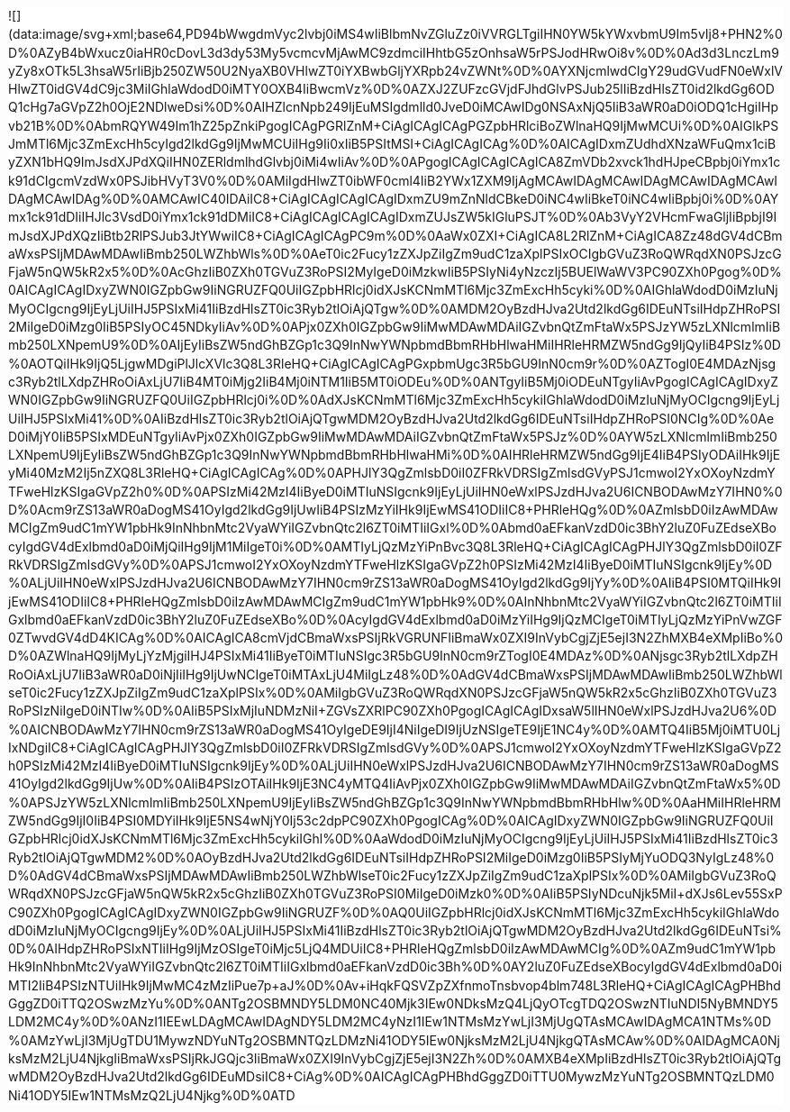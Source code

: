 ![](data:image/svg+xml;base64,PD94bWwgdmVyc2lvbj0iMS4wIiBlbmNvZGluZz0iVVRGLTgiIHN0YW5kYWxvbmU9Im5vIj8+PHN2%0D%0AZyB4bWxucz0iaHR0cDovL3d3dy53My5vcmcvMjAwMC9zdmciIHhtbG5zOnhsaW5rPSJodHRwOi8v%0D%0Ad3d3LnczLm9yZy8xOTk5L3hsaW5rIiBjb250ZW50U2NyaXB0VHlwZT0iYXBwbGljYXRpb24vZWNt%0D%0AYXNjcmlwdCIgY29udGVudFN0eWxlVHlwZT0idGV4dC9jc3MiIGhlaWdodD0iMTY0OXB4IiBwcmVz%0D%0AZXJ2ZUFzcGVjdFJhdGlvPSJub25lIiBzdHlsZT0id2lkdGg6ODQ1cHg7aGVpZ2h0OjE2NDlweDsi%0D%0AIHZlcnNpb249IjEuMSIgdmlld0JveD0iMCAwIDg0NSAxNjQ5IiB3aWR0aD0iODQ1cHgiIHpvb21B%0D%0AbmRQYW49Im1hZ25pZnkiPgogICAgPGRlZnM+CiAgICAgICAgPGZpbHRlciBoZWlnaHQ9IjMwMCUi%0D%0AIGlkPSJmMTl6Mjc3ZmExcHh5cyIgd2lkdGg9IjMwMCUiIHg9Ii0xIiB5PSItMSI+CiAgICAgICAg%0D%0AICAgIDxmZUdhdXNzaWFuQmx1ciByZXN1bHQ9ImJsdXJPdXQiIHN0ZERldmlhdGlvbj0iMi4wIiAv%0D%0APgogICAgICAgICAgICA8ZmVDb2xvck1hdHJpeCBpbj0iYmx1ck91dCIgcmVzdWx0PSJibHVyT3V0%0D%0AMiIgdHlwZT0ibWF0cml4IiB2YWx1ZXM9IjAgMCAwIDAgMCAwIDAgMCAwIDAgMCAwIDAgMCAwIDAg%0D%0AMCAwIC40IDAiIC8+CiAgICAgICAgICAgIDxmZU9mZnNldCBkeD0iNC4wIiBkeT0iNC4wIiBpbj0i%0D%0AYmx1ck91dDIiIHJlc3VsdD0iYmx1ck91dDMiIC8+CiAgICAgICAgICAgIDxmZUJsZW5kIGluPSJT%0D%0Ab3VyY2VHcmFwaGljIiBpbjI9ImJsdXJPdXQzIiBtb2RlPSJub3JtYWwiIC8+CiAgICAgICAgPC9m%0D%0AaWx0ZXI+CiAgICA8L2RlZnM+CiAgICA8Zz48dGV4dCBmaWxsPSIjMDAwMDAwIiBmb250LWZhbWls%0D%0AeT0ic2Fucy1zZXJpZiIgZm9udC1zaXplPSIxOCIgbGVuZ3RoQWRqdXN0PSJzcGFjaW5nQW5kR2x5%0D%0AcGhzIiB0ZXh0TGVuZ3RoPSI2MyIgeD0iMzkwIiB5PSIyNi4yNzczIj5BUElWaWV3PC90ZXh0Pgog%0D%0AICAgICAgIDxyZWN0IGZpbGw9IiNGRUZFQ0UiIGZpbHRlcj0idXJsKCNmMTl6Mjc3ZmExcHh5cyki%0D%0AIGhlaWdodD0iMzIuNjMyOCIgcng9IjEyLjUiIHJ5PSIxMi41IiBzdHlsZT0ic3Ryb2tlOiAjQTgw%0D%0AMDM2OyBzdHJva2Utd2lkdGg6IDEuNTsiIHdpZHRoPSI2MiIgeD0iMzg0IiB5PSIyOC45NDkyIiAv%0D%0APjx0ZXh0IGZpbGw9IiMwMDAwMDAiIGZvbnQtZmFtaWx5PSJzYW5zLXNlcmlmIiBmb250LXNpemU9%0D%0AIjEyIiBsZW5ndGhBZGp1c3Q9InNwYWNpbmdBbmRHbHlwaHMiIHRleHRMZW5ndGg9IjQyIiB4PSIz%0D%0AOTQiIHk9IjQ5LjgwMDgiPlJlcXVlc3Q8L3RleHQ+CiAgICAgICAgPGxpbmUgc3R5bGU9InN0cm9r%0D%0AZTogI0E4MDAzNjsgc3Ryb2tlLXdpZHRoOiAxLjU7IiB4MT0iMjg2IiB4Mj0iNTM1IiB5MT0iODEu%0D%0ANTgyIiB5Mj0iODEuNTgyIiAvPgogICAgICAgIDxyZWN0IGZpbGw9IiNGRUZFQ0UiIGZpbHRlcj0i%0D%0AdXJsKCNmMTl6Mjc3ZmExcHh5cykiIGhlaWdodD0iMzIuNjMyOCIgcng9IjEyLjUiIHJ5PSIxMi41%0D%0AIiBzdHlsZT0ic3Ryb2tlOiAjQTgwMDM2OyBzdHJva2Utd2lkdGg6IDEuNTsiIHdpZHRoPSI0NCIg%0D%0AeD0iMjY0IiB5PSIxMDEuNTgyIiAvPjx0ZXh0IGZpbGw9IiMwMDAwMDAiIGZvbnQtZmFtaWx5PSJz%0D%0AYW5zLXNlcmlmIiBmb250LXNpemU9IjEyIiBsZW5ndGhBZGp1c3Q9InNwYWNpbmdBbmRHbHlwaHMi%0D%0AIHRleHRMZW5ndGg9IjE4IiB4PSIyODAiIHk9IjEyMi40MzM2Ij5nZXQ8L3RleHQ+CiAgICAgICAg%0D%0APHJlY3QgZmlsbD0iI0ZFRkVDRSIgZmlsdGVyPSJ1cmwoI2YxOXoyNzdmYTFweHlzKSIgaGVpZ2h0%0D%0APSIzMi42MzI4IiByeD0iMTIuNSIgcnk9IjEyLjUiIHN0eWxlPSJzdHJva2U6ICNBODAwMzY7IHN0%0D%0Acm9rZS13aWR0aDogMS41OyIgd2lkdGg9IjUwIiB4PSIzMzYiIHk9IjEwMS41ODIiIC8+PHRleHQg%0D%0AZmlsbD0iIzAwMDAwMCIgZm9udC1mYW1pbHk9InNhbnMtc2VyaWYiIGZvbnQtc2l6ZT0iMTIiIGxl%0D%0Abmd0aEFkanVzdD0ic3BhY2luZ0FuZEdseXBocyIgdGV4dExlbmd0aD0iMjQiIHg9IjM1MiIgeT0i%0D%0AMTIyLjQzMzYiPnBvc3Q8L3RleHQ+CiAgICAgICAgPHJlY3QgZmlsbD0iI0ZFRkVDRSIgZmlsdGVy%0D%0APSJ1cmwoI2YxOXoyNzdmYTFweHlzKSIgaGVpZ2h0PSIzMi42MzI4IiByeD0iMTIuNSIgcnk9IjEy%0D%0ALjUiIHN0eWxlPSJzdHJva2U6ICNBODAwMzY7IHN0cm9rZS13aWR0aDogMS41OyIgd2lkdGg9IjYy%0D%0AIiB4PSI0MTQiIHk9IjEwMS41ODIiIC8+PHRleHQgZmlsbD0iIzAwMDAwMCIgZm9udC1mYW1pbHk9%0D%0AInNhbnMtc2VyaWYiIGZvbnQtc2l6ZT0iMTIiIGxlbmd0aEFkanVzdD0ic3BhY2luZ0FuZEdseXBo%0D%0AcyIgdGV4dExlbmd0aD0iMzYiIHg9IjQzMCIgeT0iMTIyLjQzMzYiPnVwZGF0ZTwvdGV4dD4KICAg%0D%0AICAgICA8cmVjdCBmaWxsPSIjRkVGRUNFIiBmaWx0ZXI9InVybCgjZjE5ejI3N2ZhMXB4eXMpIiBo%0D%0AZWlnaHQ9IjMyLjYzMjgiIHJ4PSIxMi41IiByeT0iMTIuNSIgc3R5bGU9InN0cm9rZTogI0E4MDAz%0D%0ANjsgc3Ryb2tlLXdpZHRoOiAxLjU7IiB3aWR0aD0iNjIiIHg9IjUwNCIgeT0iMTAxLjU4MiIgLz48%0D%0AdGV4dCBmaWxsPSIjMDAwMDAwIiBmb250LWZhbWlseT0ic2Fucy1zZXJpZiIgZm9udC1zaXplPSIx%0D%0AMiIgbGVuZ3RoQWRqdXN0PSJzcGFjaW5nQW5kR2x5cGhzIiB0ZXh0TGVuZ3RoPSIzNiIgeD0iNTIw%0D%0AIiB5PSIxMjIuNDMzNiI+ZGVsZXRlPC90ZXh0PgogICAgICAgIDxsaW5lIHN0eWxlPSJzdHJva2U6%0D%0AICNBODAwMzY7IHN0cm9rZS13aWR0aDogMS41OyIgeDE9IjI4NiIgeDI9IjUzNSIgeTE9IjE1NC4y%0D%0AMTQ4IiB5Mj0iMTU0LjIxNDgiIC8+CiAgICAgICAgPHJlY3QgZmlsbD0iI0ZFRkVDRSIgZmlsdGVy%0D%0APSJ1cmwoI2YxOXoyNzdmYTFweHlzKSIgaGVpZ2h0PSIzMi42MzI4IiByeD0iMTIuNSIgcnk9IjEy%0D%0ALjUiIHN0eWxlPSJzdHJva2U6ICNBODAwMzY7IHN0cm9rZS13aWR0aDogMS41OyIgd2lkdGg9IjUw%0D%0AIiB4PSIzOTAiIHk9IjE3NC4yMTQ4IiAvPjx0ZXh0IGZpbGw9IiMwMDAwMDAiIGZvbnQtZmFtaWx5%0D%0APSJzYW5zLXNlcmlmIiBmb250LXNpemU9IjEyIiBsZW5ndGhBZGp1c3Q9InNwYWNpbmdBbmRHbHlw%0D%0AaHMiIHRleHRMZW5ndGg9IjI0IiB4PSI0MDYiIHk9IjE5NS4wNjY0Ij53c2dpPC90ZXh0PgogICAg%0D%0AICAgIDxyZWN0IGZpbGw9IiNGRUZFQ0UiIGZpbHRlcj0idXJsKCNmMTl6Mjc3ZmExcHh5cykiIGhl%0D%0AaWdodD0iMzIuNjMyOCIgcng9IjEyLjUiIHJ5PSIxMi41IiBzdHlsZT0ic3Ryb2tlOiAjQTgwMDM2%0D%0AOyBzdHJva2Utd2lkdGg6IDEuNTsiIHdpZHRoPSI2MiIgeD0iMzg0IiB5PSIyMjYuODQ3NyIgLz48%0D%0AdGV4dCBmaWxsPSIjMDAwMDAwIiBmb250LWZhbWlseT0ic2Fucy1zZXJpZiIgZm9udC1zaXplPSIx%0D%0AMiIgbGVuZ3RoQWRqdXN0PSJzcGFjaW5nQW5kR2x5cGhzIiB0ZXh0TGVuZ3RoPSI0MiIgeD0iMzk0%0D%0AIiB5PSIyNDcuNjk5MiI+dXJs6Lev55SxPC90ZXh0PgogICAgICAgIDxyZWN0IGZpbGw9IiNGRUZF%0D%0AQ0UiIGZpbHRlcj0idXJsKCNmMTl6Mjc3ZmExcHh5cykiIGhlaWdodD0iMzIuNjMyOCIgcng9IjEy%0D%0ALjUiIHJ5PSIxMi41IiBzdHlsZT0ic3Ryb2tlOiAjQTgwMDM2OyBzdHJva2Utd2lkdGg6IDEuNTsi%0D%0AIHdpZHRoPSIxNTIiIHg9IjMzOSIgeT0iMjc5LjQ4MDUiIC8+PHRleHQgZmlsbD0iIzAwMDAwMCIg%0D%0AZm9udC1mYW1pbHk9InNhbnMtc2VyaWYiIGZvbnQtc2l6ZT0iMTIiIGxlbmd0aEFkanVzdD0ic3Bh%0D%0AY2luZ0FuZEdseXBocyIgdGV4dExlbmd0aD0iMTI2IiB4PSIzNTUiIHk9IjMwMC4zMzIiPue7p+aJ%0D%0Av+iHqkFQSVZpZXfnmoTnsbvop4blm748L3RleHQ+CiAgICAgICAgPHBhdGggZD0iTTQ2OSwzMzYu%0D%0ANTg2OSBMNDY5LDM0NC40Mjk3IEw0NDksMzQ4LjQyOTcgTDQ2OSwzNTIuNDI5NyBMNDY5LDM2MC4y%0D%0ANzI1IEEwLDAgMCAwIDAgNDY5LDM2MC4yNzI1IEw1NTMsMzYwLjI3MjUgQTAsMCAwIDAgMCA1NTMs%0D%0AMzYwLjI3MjUgTDU1MywzNDYuNTg2OSBMNTQzLDMzNi41ODY5IEw0NjksMzM2LjU4NjkgQTAsMCAw%0D%0AIDAgMCA0NjksMzM2LjU4NjkgIiBmaWxsPSIjRkJGQjc3IiBmaWx0ZXI9InVybCgjZjE5ejI3N2Zh%0D%0AMXB4eXMpIiBzdHlsZT0ic3Ryb2tlOiAjQTgwMDM2OyBzdHJva2Utd2lkdGg6IDEuMDsiIC8+CiAg%0D%0AICAgICAgPHBhdGggZD0iTTU0MywzMzYuNTg2OSBMNTQzLDM0Ni41ODY5IEw1NTMsMzQ2LjU4Njkg%0D%0ATD